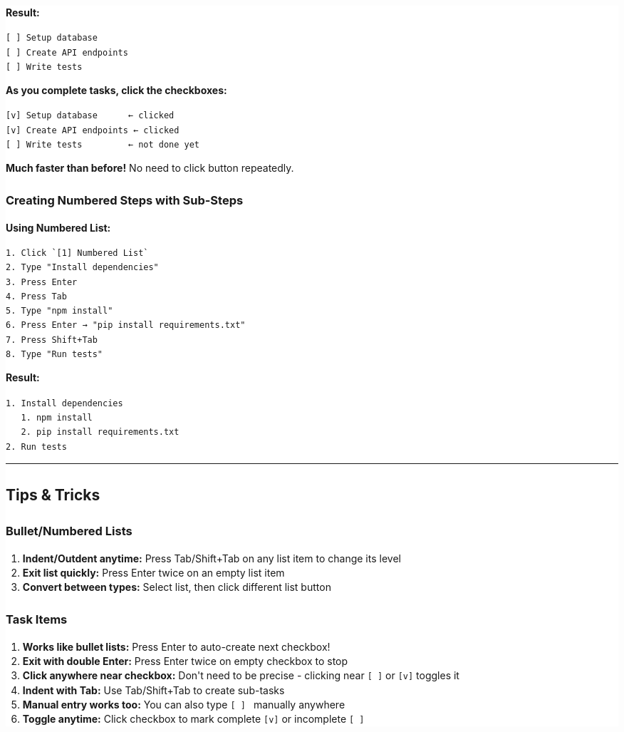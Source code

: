 **Result:**
```
[ ] Setup database
[ ] Create API endpoints
[ ] Write tests
```

**As you complete tasks, click the checkboxes:**
```
[v] Setup database      ← clicked
[v] Create API endpoints ← clicked
[ ] Write tests         ← not done yet
```

**Much faster than before!** No need to click button repeatedly.

### Creating Numbered Steps with Sub-Steps

**Using Numbered List:**
```
1. Click `[1] Numbered List`
2. Type "Install dependencies"
3. Press Enter
4. Press Tab
5. Type "npm install"
6. Press Enter → "pip install requirements.txt"
7. Press Shift+Tab
8. Type "Run tests"
```

**Result:**
```
1. Install dependencies
   1. npm install
   2. pip install requirements.txt
2. Run tests
```

---

## Tips & Tricks

### Bullet/Numbered Lists

1. **Indent/Outdent anytime:** Press Tab/Shift+Tab on any list item to change its level
2. **Exit list quickly:** Press Enter twice on an empty list item
3. **Convert between types:** Select list, then click different list button

### Task Items

1. **Works like bullet lists:** Press Enter to auto-create next checkbox!
2. **Exit with double Enter:** Press Enter twice on empty checkbox to stop
3. **Click anywhere near checkbox:** Don't need to be precise - clicking near `[ ]` or `[v]` toggles it
4. **Indent with Tab:** Use Tab/Shift+Tab to create sub-tasks
5. **Manual entry works too:** You can also type `[ ] ` manually anywhere
6. **Toggle anytime:** Click checkbox to mark complete `[v]` or incomplete `[ ]`
